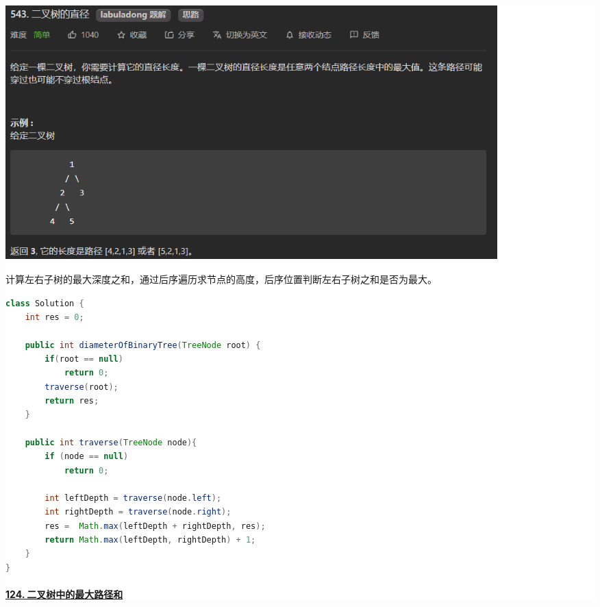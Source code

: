 <img src="LeetCode刷题笔记.assets/image-20220518231246975.png" alt="image-20220518231246975" style="zoom:80%;" />

计算左右子树的最大深度之和，通过后序遍历求节点的高度，后序位置判断左右子树之和是否为最大。

```java
class Solution {
    int res = 0;

    public int diameterOfBinaryTree(TreeNode root) {
        if(root == null)
            return 0;
        traverse(root);
        return res;
    }

    public int traverse(TreeNode node){
        if (node == null)
            return 0;

        int leftDepth = traverse(node.left);
        int rightDepth = traverse(node.right);
        res =  Math.max(leftDepth + rightDepth, res);
        return Math.max(leftDepth, rightDepth) + 1;
    }
}
```



#### [124. 二叉树中的最大路径和](https://leetcode.cn/problems/binary-tree-maximum-path-sum/)
